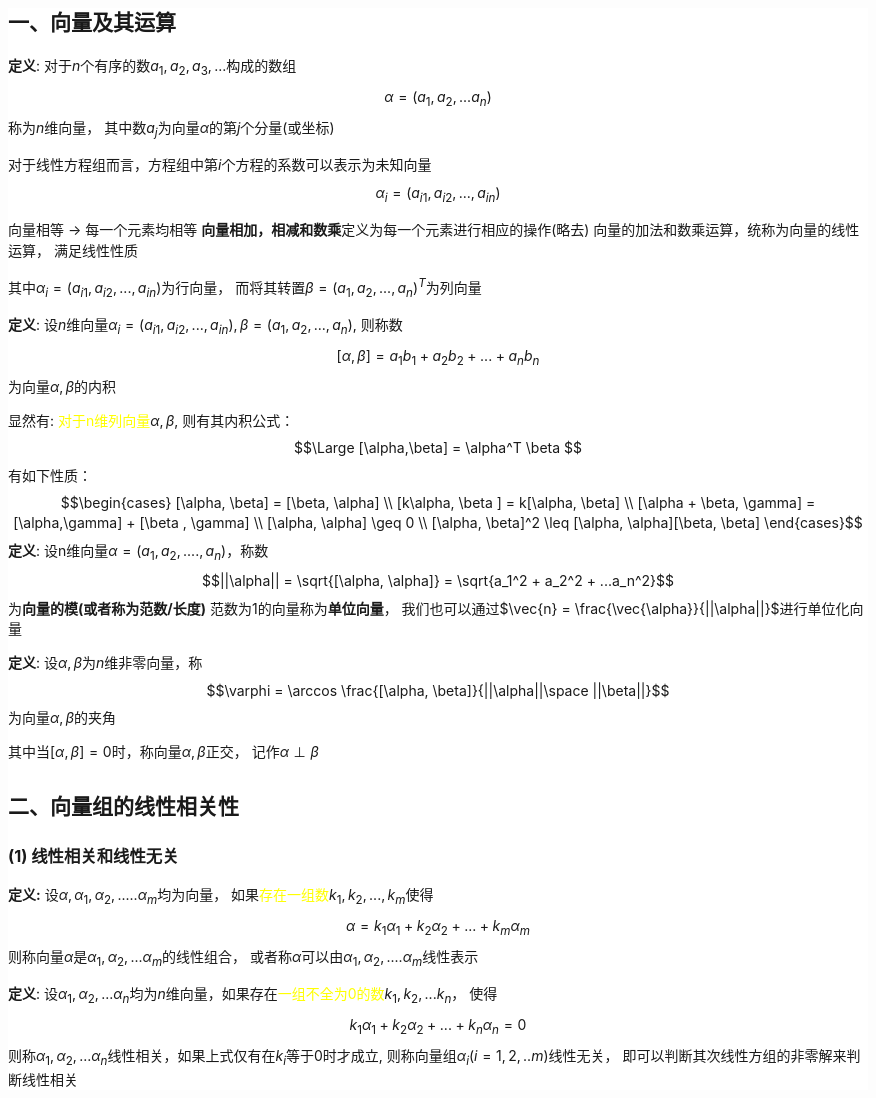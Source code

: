 ## 一、向量及其运算
**定义**: 对于$n$个有序的数$a_1, a_2, a_3,...$构成的数组
$$\alpha = (a_1, a_2 , ... a_n)$$
称为$n$维向量， 其中数$a_j$为向量$\alpha$的第$j$个分量(或坐标)

对于线性方程组而言，方程组中第$i$个方程的系数可以表示为未知向量
$$\alpha_i = (a_{i1}, a_{i2}, ... ,a_{in})$$

向量相等 $\rightarrow$ 每一个元素均相等
**向量相加，相减和数乘**定义为每一个元素进行相应的操作(略去)
向量的加法和数乘运算，统称为向量的线性运算， 满足线性性质

其中$\alpha_i = (a_{i1}, a_{i2}, ... ,a_{in})$为行向量， 而将其转置$\beta = (a_1, a_2, ..., a_n)^T$为列向量

**定义**: 设$n$维向量$\alpha_i = (a_{i1}, a_{i2}, ... ,a_{in}),\beta = (a_1, a_2, ..., a_n)$, 则称数
$$[\alpha, \beta] = a_1 b_1 + a_2 b_2 + ... + a_n b_n$$
为向量$\alpha, \beta$的内积

显然有: <mark style="background: transparent; color: yellow">对于n维列向量</mark>$\alpha, \beta$, 则有其内积公式：
$$\Large [\alpha,\beta] = \alpha^T \beta $$
有如下性质：
$$\begin{cases}
[\alpha, \beta] = [\beta, \alpha] \\
[k\alpha, \beta ] = k[\alpha, \beta] \\
[\alpha + \beta, \gamma] = [\alpha,\gamma] + [\beta , \gamma] \\
[\alpha, \alpha] \geq 0 \\ 
[\alpha, \beta]^2 \leq [\alpha, \alpha][\beta, \beta]
\end{cases}$$
**定义**: 设n维向量$\alpha = (a_1, a_2,....,a_n)$，称数
$$||\alpha|| = \sqrt{[\alpha, \alpha]} = \sqrt{a_1^2 + a_2^2 + ...a_n^2}$$
为**向量的模(或者称为范数/长度)**
范数为1的向量称为**单位向量**， 我们也可以通过$\vec{n} = \frac{\vec{\alpha}}{||\alpha||}$进行单位化向量

**定义**: 设$\alpha, \beta$为$n$维非零向量，称
$$\varphi = \arccos \frac{[\alpha, \beta]}{||\alpha||\space ||\beta||}$$
为向量$\alpha, \beta$的夹角

其中当$[\alpha, \beta] = 0$时，称向量$\alpha,\beta$正交， 记作$\alpha \perp \beta$

## 二、向量组的线性相关性
### (1) 线性相关和线性无关
**定义:** 设$\alpha , \alpha_1, \alpha_2, .....\alpha_m$均为向量， 如果<mark style="background: transparent; color: yellow">存在一组数</mark>$k_1,k_2, ...,k_m$使得
$$\alpha = k_1 \alpha_1 +  k_2 \alpha_2 + ... + k_m\alpha_m$$
则称向量$\alpha$是$\alpha_1, \alpha_2, ...\alpha_m$的线性组合， 或者称$\alpha$可以由$\alpha_1, \alpha_2,....\alpha_m$线性表示

**定义**: 设$\alpha_1, \alpha_2,... \alpha_n$均为$n$维向量，如果存在<mark style="background: transparent; color: yellow">一组不全为0的数</mark>$k_1,k_2, ...k_n$， 使得
$$k_1 \alpha_1 +  k_2 \alpha_2 + ... + k_n\alpha_n = 0$$
则称$\alpha_1, \alpha_2,...\alpha_n$线性相关，如果上式仅有在$k_i$等于0时才成立, 则称向量组$\alpha_i(i=1,2,..m)$线性无关， 即可以判断其次线性方组的非零解来判断线性相关
